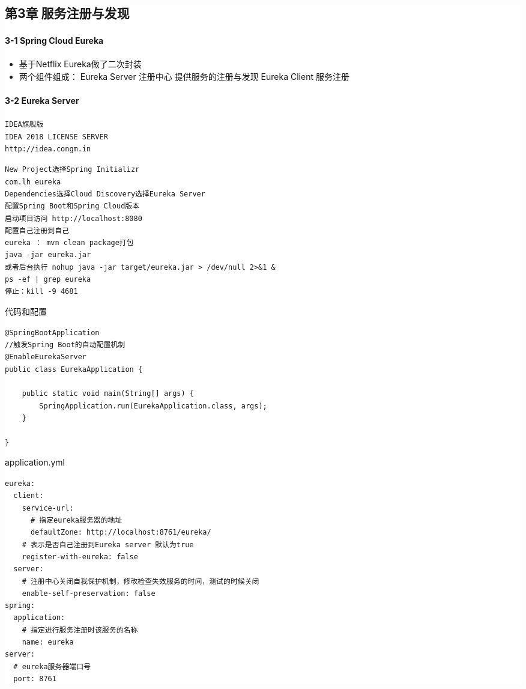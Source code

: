 ## 第3章 服务注册与发现
#### 3-1 Spring Cloud Eureka
- 基于Netflix Eureka做了二次封装
- 两个组件组成：
Eureka Server 注册中心 提供服务的注册与发现
Eureka Client 服务注册

#### 3-2 Eureka Server
```
IDEA旗舰版	
IDEA 2018 LICENSE SERVER
http://idea.congm.in
```
```
New Project选择Spring Initializr
com.lh eureka
Dependencies选择Cloud Discovery选择Eureka Server 
配置Spring Boot和Spring Cloud版本
启动项目访问 http://localhost:8080
配置自己注册到自己
eureka ： mvn clean package打包
java -jar eureka.jar
或者后台执行 nohup java -jar target/eureka.jar > /dev/null 2>&1 &
ps -ef | grep eureka
停止：kill -9 4681
```
代码和配置 
```
@SpringBootApplication
//触发Spring Boot的自动配置机制
@EnableEurekaServer
public class EurekaApplication {

	public static void main(String[] args) {
		SpringApplication.run(EurekaApplication.class, args);
	}

}
```
application.yml
```
eureka:
  client:
    service-url:
      # 指定eureka服务器的地址
      defaultZone: http://localhost:8761/eureka/
    # 表示是否自己注册到Eureka server 默认为true
    register-with-eureka: false
  server:
    # 注册中心关闭自我保护机制，修改检查失效服务的时间，测试的时候关闭
    enable-self-preservation: false
spring:
  application:
    # 指定进行服务注册时该服务的名称
    name: eureka
server:
  # eureka服务器端口号
  port: 8761
```
